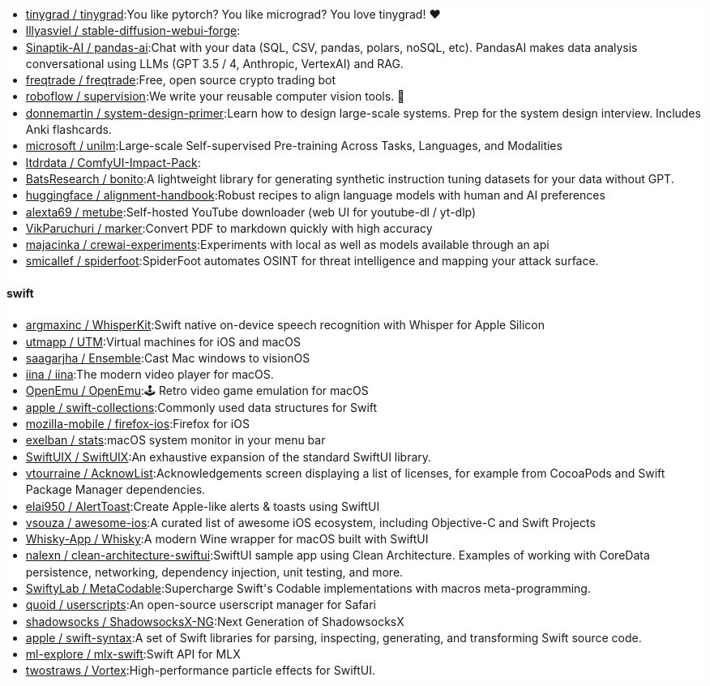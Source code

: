 * [tinygrad / tinygrad](https://github.com/tinygrad/tinygrad):You like pytorch? You like micrograd? You love tinygrad! ❤️
* [lllyasviel / stable-diffusion-webui-forge](https://github.com/lllyasviel/stable-diffusion-webui-forge):
* [Sinaptik-AI / pandas-ai](https://github.com/Sinaptik-AI/pandas-ai):Chat with your data (SQL, CSV, pandas, polars, noSQL, etc). PandasAI makes data analysis conversational using LLMs (GPT 3.5 / 4, Anthropic, VertexAI) and RAG.
* [freqtrade / freqtrade](https://github.com/freqtrade/freqtrade):Free, open source crypto trading bot
* [roboflow / supervision](https://github.com/roboflow/supervision):We write your reusable computer vision tools. 💜
* [donnemartin / system-design-primer](https://github.com/donnemartin/system-design-primer):Learn how to design large-scale systems. Prep for the system design interview. Includes Anki flashcards.
* [microsoft / unilm](https://github.com/microsoft/unilm):Large-scale Self-supervised Pre-training Across Tasks, Languages, and Modalities
* [ltdrdata / ComfyUI-Impact-Pack](https://github.com/ltdrdata/ComfyUI-Impact-Pack):
* [BatsResearch / bonito](https://github.com/BatsResearch/bonito):A lightweight library for generating synthetic instruction tuning datasets for your data without GPT.
* [huggingface / alignment-handbook](https://github.com/huggingface/alignment-handbook):Robust recipes to align language models with human and AI preferences
* [alexta69 / metube](https://github.com/alexta69/metube):Self-hosted YouTube downloader (web UI for youtube-dl / yt-dlp)
* [VikParuchuri / marker](https://github.com/VikParuchuri/marker):Convert PDF to markdown quickly with high accuracy
* [majacinka / crewai-experiments](https://github.com/majacinka/crewai-experiments):Experiments with local as well as models available through an api
* [smicallef / spiderfoot](https://github.com/smicallef/spiderfoot):SpiderFoot automates OSINT for threat intelligence and mapping your attack surface.

#### swift
* [argmaxinc / WhisperKit](https://github.com/argmaxinc/WhisperKit):Swift native on-device speech recognition with Whisper for Apple Silicon
* [utmapp / UTM](https://github.com/utmapp/UTM):Virtual machines for iOS and macOS
* [saagarjha / Ensemble](https://github.com/saagarjha/Ensemble):Cast Mac windows to visionOS
* [iina / iina](https://github.com/iina/iina):The modern video player for macOS.
* [OpenEmu / OpenEmu](https://github.com/OpenEmu/OpenEmu):🕹 Retro video game emulation for macOS
* [apple / swift-collections](https://github.com/apple/swift-collections):Commonly used data structures for Swift
* [mozilla-mobile / firefox-ios](https://github.com/mozilla-mobile/firefox-ios):Firefox for iOS
* [exelban / stats](https://github.com/exelban/stats):macOS system monitor in your menu bar
* [SwiftUIX / SwiftUIX](https://github.com/SwiftUIX/SwiftUIX):An exhaustive expansion of the standard SwiftUI library.
* [vtourraine / AcknowList](https://github.com/vtourraine/AcknowList):Acknowledgements screen displaying a list of licenses, for example from CocoaPods and Swift Package Manager dependencies.
* [elai950 / AlertToast](https://github.com/elai950/AlertToast):Create Apple-like alerts & toasts using SwiftUI
* [vsouza / awesome-ios](https://github.com/vsouza/awesome-ios):A curated list of awesome iOS ecosystem, including Objective-C and Swift Projects
* [Whisky-App / Whisky](https://github.com/Whisky-App/Whisky):A modern Wine wrapper for macOS built with SwiftUI
* [nalexn / clean-architecture-swiftui](https://github.com/nalexn/clean-architecture-swiftui):SwiftUI sample app using Clean Architecture. Examples of working with CoreData persistence, networking, dependency injection, unit testing, and more.
* [SwiftyLab / MetaCodable](https://github.com/SwiftyLab/MetaCodable):Supercharge Swift's Codable implementations with macros meta-programming.
* [quoid / userscripts](https://github.com/quoid/userscripts):An open-source userscript manager for Safari
* [shadowsocks / ShadowsocksX-NG](https://github.com/shadowsocks/ShadowsocksX-NG):Next Generation of ShadowsocksX
* [apple / swift-syntax](https://github.com/apple/swift-syntax):A set of Swift libraries for parsing, inspecting, generating, and transforming Swift source code.
* [ml-explore / mlx-swift](https://github.com/ml-explore/mlx-swift):Swift API for MLX
* [twostraws / Vortex](https://github.com/twostraws/Vortex):High-performance particle effects for SwiftUI.